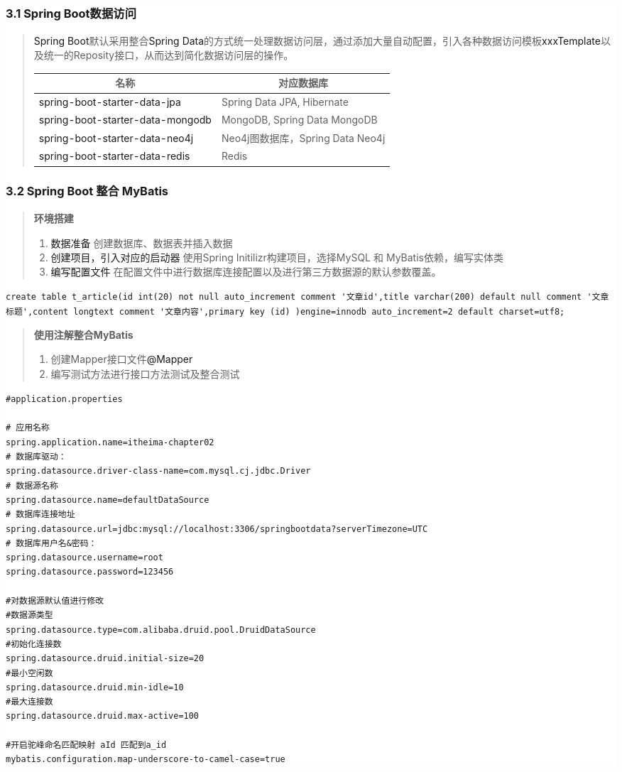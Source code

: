 ### 3.1 Spring Boot数据访问

> <a>Spring Boot</a>默认采用整合<a>Spring Data</a>的方式统一处理数据访问层，通过添加大量自动配置，引入各种数据访问模板<a>xxxTemplate</a>以及统一的Reposity接口，从而达到简化数据访问层的操作。
>
> | 名称                                    | 对应数据库                       |
> | --------------------------------------- | -------------------------------- |
> | <a>spring-boot-starter-data-jpa</a>     | Spring Data JPA, Hibernate       |
> | <a>spring-boot-starter-data-mongodb</a> | MongoDB, Spring Data MongoDB     |
> | <a>spring-boot-starter-data-neo4j</a>   | Neo4j图数据库，Spring Data Neo4j |
> | <a>spring-boot-starter-data-redis</a>   | Redis                            |
>
> 

### 3.2 Spring Boot 整合 MyBatis

> **环境搭建**
>
> 1. <a>数据准备</a> 创建数据库、数据表并插入数据
> 2. <a>创建项目，引入对应的启动器</a> 使用Spring Initilizr构建项目，选择MySQL 和 MyBatis依赖，编写实体类
> 3. <a>编写配置文件</a> 在配置文件中进行数据库连接配置以及进行第三方数据源的默认参数覆盖。

```my
create table t_article(id int(20) not null auto_increment comment '文章id',title varchar(200) default null comment '文章标题',content longtext comment '文章内容',primary key (id) )engine=innodb auto_increment=2 default charset=utf8;
```

> **使用注解整合MyBatis**
>
> 1. 创建Mapper接口文件<a>@Mapper</a> 
> 2. 编写测试方法进行接口方法测试及整合测试

```propertie
#application.properties

# 应用名称
spring.application.name=itheima-chapter02
# 数据库驱动：
spring.datasource.driver-class-name=com.mysql.cj.jdbc.Driver
# 数据源名称
spring.datasource.name=defaultDataSource
# 数据库连接地址
spring.datasource.url=jdbc:mysql://localhost:3306/springbootdata?serverTimezone=UTC
# 数据库用户名&密码：
spring.datasource.username=root
spring.datasource.password=123456

#对数据源默认值进行修改
#数据源类型
spring.datasource.type=com.alibaba.druid.pool.DruidDataSource
#初始化连接数
spring.datasource.druid.initial-size=20
#最小空闲数
spring.datasource.druid.min-idle=10
#最大连接数
spring.datasource.druid.max-active=100

#开启驼峰命名匹配映射 aId 匹配到a_id
mybatis.configuration.map-underscore-to-camel-case=true
```
